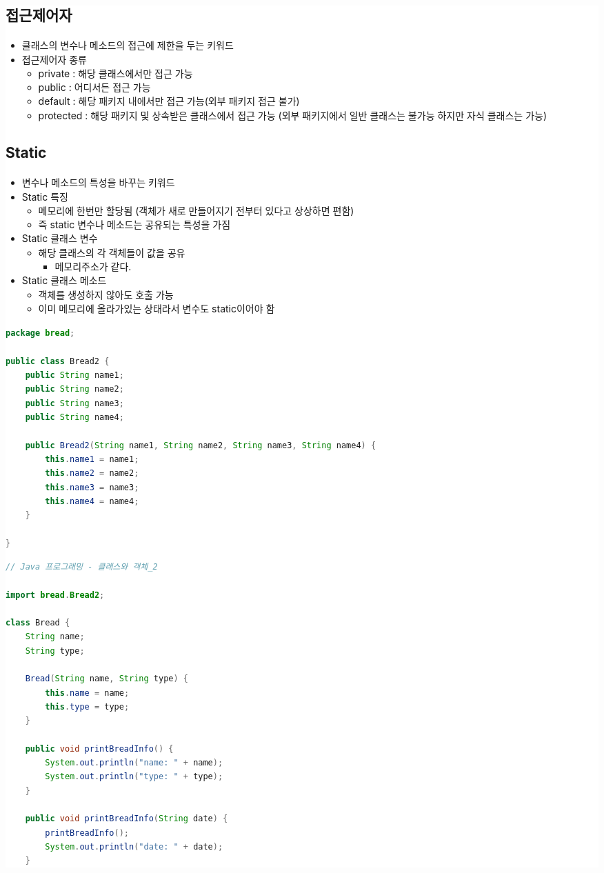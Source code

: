## 접근제어자

- 클래스의 변수나 메소드의 접근에 제한을 두는 키워드
- 접근제어자 종류
	- private : 해당 클래스에서만 접근 가능
	- public : 어디서든 접근 가능
	- default : 해당 패키지 내에서만 접근 가능(외부 패키지 접근 불가)
	- protected : 해당 패키지 및 상속받은 클래스에서 접근 가능 (외부 패키지에서 일반 클래스는 불가능 하지만 자식 클래스는 가능)


## Static
- 변수나 메소드의 특성을 바꾸는 키워드
- Static 특징
	- 메모리에 한번만 할당됨 (객체가 새로 만들어지기 전부터 있다고 상상하면 편함)
	- 즉 static 변수나 메소드는 공유되는 특성을 가짐
- Static 클래스 변수
	- 해당 클래스의 각 객체들이 값을 공유
		- 메모리주소가 같다.
- Static 클래스 메소드
	- 객체를 생성하지 않아도 호출 가능
	- 이미 메모리에 올라가있는 상태라서 변수도 static이어야 함

```java
package bread;  
  
public class Bread2 {  
    public String name1;  
    public String name2;  
    public String name3;  
    public String name4;  
  
    public Bread2(String name1, String name2, String name3, String name4) {  
        this.name1 = name1;  
        this.name2 = name2;  
        this.name3 = name3;  
        this.name4 = name4;  
    }  
  
}
```


```java
// Java 프로그래밍 - 클래스와 객체_2  
  
import bread.Bread2;  
  
class Bread {  
    String name;  
    String type;  
  
    Bread(String name, String type) {  
        this.name = name;  
        this.type = type;  
    }  
  
    public void printBreadInfo() {   
        System.out.println("name: " + name);  
        System.out.println("type: " + type);  
    }  
  
    public void printBreadInfo(String date) {  
        printBreadInfo();  
        System.out.println("date: " + date);  
    }  
```